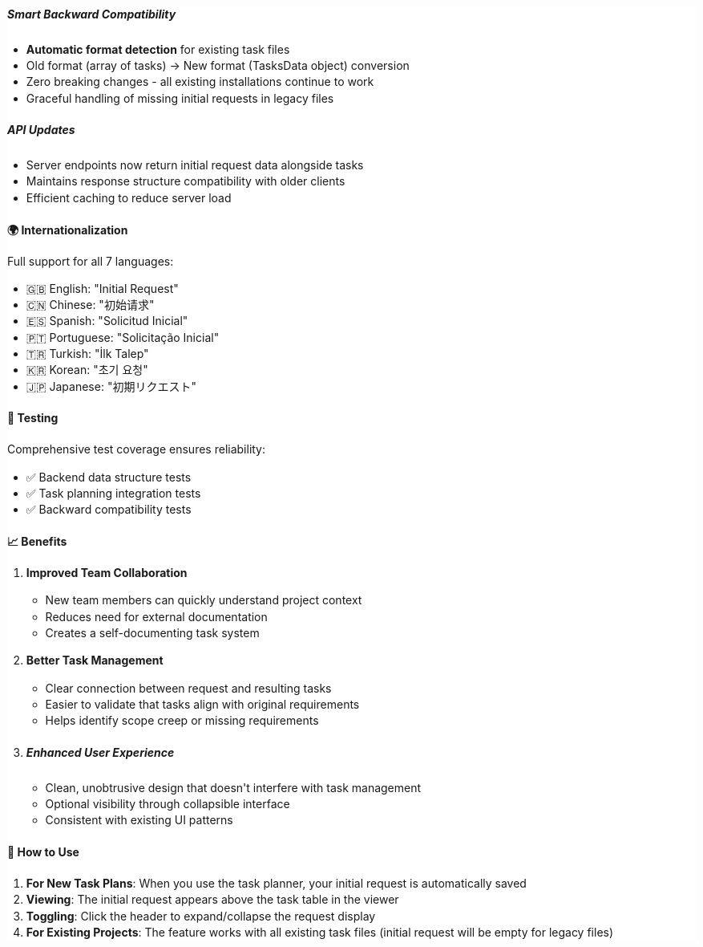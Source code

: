 ##### Smart Backward Compatibility
- **Automatic format detection** for existing task files
- Old format (array of tasks) → New format (TasksData object) conversion
- Zero breaking changes - all existing installations continue to work
- Graceful handling of missing initial requests in legacy files

##### API Updates
- Server endpoints now return initial request data alongside tasks
- Maintains response structure compatibility with older clients
- Efficient caching to reduce server load

#### 🌍 Internationalization
Full support for all 7 languages:
- 🇬🇧 English: "Initial Request"
- 🇨🇳 Chinese: "初始请求"
- 🇪🇸 Spanish: "Solicitud Inicial"
- 🇵🇹 Portuguese: "Solicitação Inicial"
- 🇹🇷 Turkish: "İlk Talep"
- 🇰🇷 Korean: "초기 요청"
- 🇯🇵 Japanese: "初期リクエスト"

#### 🧪 Testing
Comprehensive test coverage ensures reliability:
- ✅ Backend data structure tests
- ✅ Task planning integration tests
- ✅ Backward compatibility tests

#### 📈 Benefits

1. **Improved Team Collaboration**
   - New team members can quickly understand project context
   - Reduces need for external documentation
   - Creates a self-documenting task system

2. **Better Task Management**
   - Clear connection between request and resulting tasks
   - Easier to validate that tasks align with original requirements
   - Helps identify scope creep or missing requirements

3. ##### **Enhanced User Experience**
   - Clean, unobtrusive design that doesn't interfere with task management
   - Optional visibility through collapsible interface
   - Consistent with existing UI patterns

#### 🚀 How to Use

1. **For New Task Plans**: When you use the task planner, your initial request is automatically saved
2. **Viewing**: The initial request appears above the task table in the viewer
3. **Toggling**: Click the header to expand/collapse the request display
4. **For Existing Projects**: The feature works with all existing task files (initial request will be empty for legacy files)
